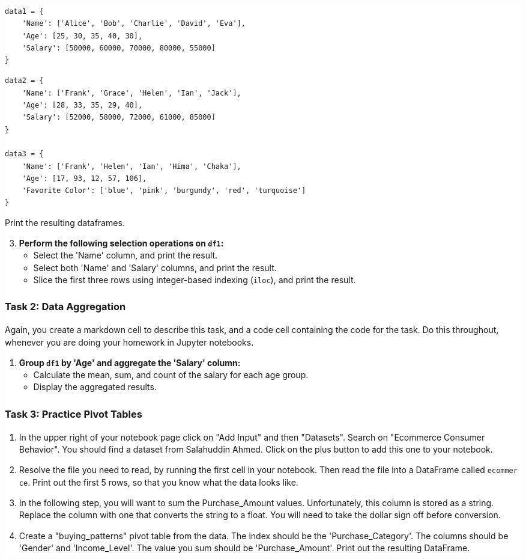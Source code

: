 ```
data1 = {
    'Name': ['Alice', 'Bob', 'Charlie', 'David', 'Eva'],
    'Age': [25, 30, 35, 40, 30],
    'Salary': [50000, 60000, 70000, 80000, 55000]
}
```

```
data2 = {
    'Name': ['Frank', 'Grace', 'Helen', 'Ian', 'Jack'],
    'Age': [28, 33, 35, 29, 40],
    'Salary': [52000, 58000, 72000, 61000, 85000]
}

data3 = {
    'Name': ['Frank', 'Helen', 'Ian', 'Hima', 'Chaka'],
    'Age': [17, 93, 12, 57, 106],
    'Favorite Color': ['blue', 'pink', 'burgundy', 'red', 'turquoise']
}
```
Print the resulting dataframes. 

3. **Perform the following selection operations on `df1`:**
   - Select the 'Name' column, and print the result.
   - Select both 'Name' and 'Salary' columns, and print the result.
   - Slice the first three rows using integer-based indexing (`iloc`), and print the result.

### **Task 2: Data Aggregation**

Again, you create a markdown cell to describe this task, and a code cell containing the code for the task.  Do this throughout, whenever you are doing your homework in Jupyter notebooks.

1. **Group `df1` by 'Age' and aggregate the 'Salary' column:**
   - Calculate the mean, sum, and count of the salary for each age group.
   - Display the aggregated results.

### **Task 3: Practice Pivot Tables**

1. In the upper right of your notebook page click on "Add Input" and then "Datasets".  Search on "Ecommerce Consumer Behavior".  You should find a dataset from Salahuddin Ahmed.  Click on the plus button to add this one to your notebook.

2. Resolve the file you need to read, by running the first cell in your notebook. Then read the file into a DataFrame called `ecommerce`.  Print out the first 5 rows, so that you know what the data looks like.

3. In the following step, you will want to sum the Purchase_Amount values.  Unfortunately, this column is stored as a string.  Replace the column with one that converts the string to a float.  You will need to take the dollar sign off before conversion.

4. Create a "buying_patterns" pivot table from the data.  The index should be the 'Purchase_Category'.  The columns should be 'Gender' and 'Income_Level'.  The value you sum should be 'Purchase_Amount'.  Print out the resulting DataFrame.
